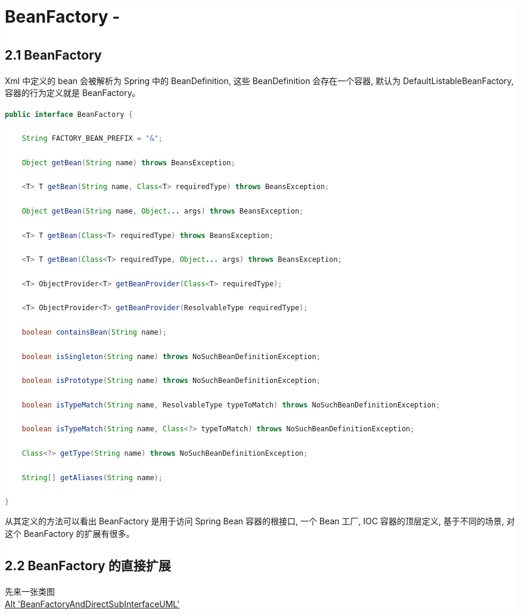 # BeanFactory - 


## 2.1 BeanFactory 

Xml 中定义的 bean 会被解析为 Spring 中的 BeanDefinition, 这些 BeanDefinition 会存在一个容器, 默认为 DefaultListableBeanFactory, 容器的行为定义就是 BeanFactory。

```java
public interface BeanFactory {

    String FACTORY_BEAN_PREFIX = "&";

    Object getBean(String name) throws BeansException;

    <T> T getBean(String name, Class<T> requiredType) throws BeansException;

    Object getBean(String name, Object... args) throws BeansException;

    <T> T getBean(Class<T> requiredType) throws BeansException;

    <T> T getBean(Class<T> requiredType, Object... args) throws BeansException;

    <T> ObjectProvider<T> getBeanProvider(Class<T> requiredType);

    <T> ObjectProvider<T> getBeanProvider(ResolvableType requiredType);

    boolean containsBean(String name);

    boolean isSingleton(String name) throws NoSuchBeanDefinitionException; 

    boolean isPrototype(String name) throws NoSuchBeanDefinitionException;

    boolean isTypeMatch(String name, ResolvableType typeToMatch) throws NoSuchBeanDefinitionException;

    boolean isTypeMatch(String name, Class<?> typeToMatch) throws NoSuchBeanDefinitionException;

    Class<?> getType(String name) throws NoSuchBeanDefinitionException;

    String[] getAliases(String name);

}
```

从其定义的方法可以看出 BeanFactory 是用于访问 Spring Bean 容器的根接口, 一个 Bean 工厂, IOC 容器的顶层定义, 基于不同的场景, 对这个 BeanFactory 的扩展有很多。

## 2.2 BeanFactory 的直接扩展

先来一张类图  
[Alt 'BeanFactoryAndDirectSubInterfaceUML'](https://github.com/PictureRespository/Java/blob/main/Spring/BeanFactory/BeanFactoryAndDirectSubInterfaceUML.png?raw=true)
